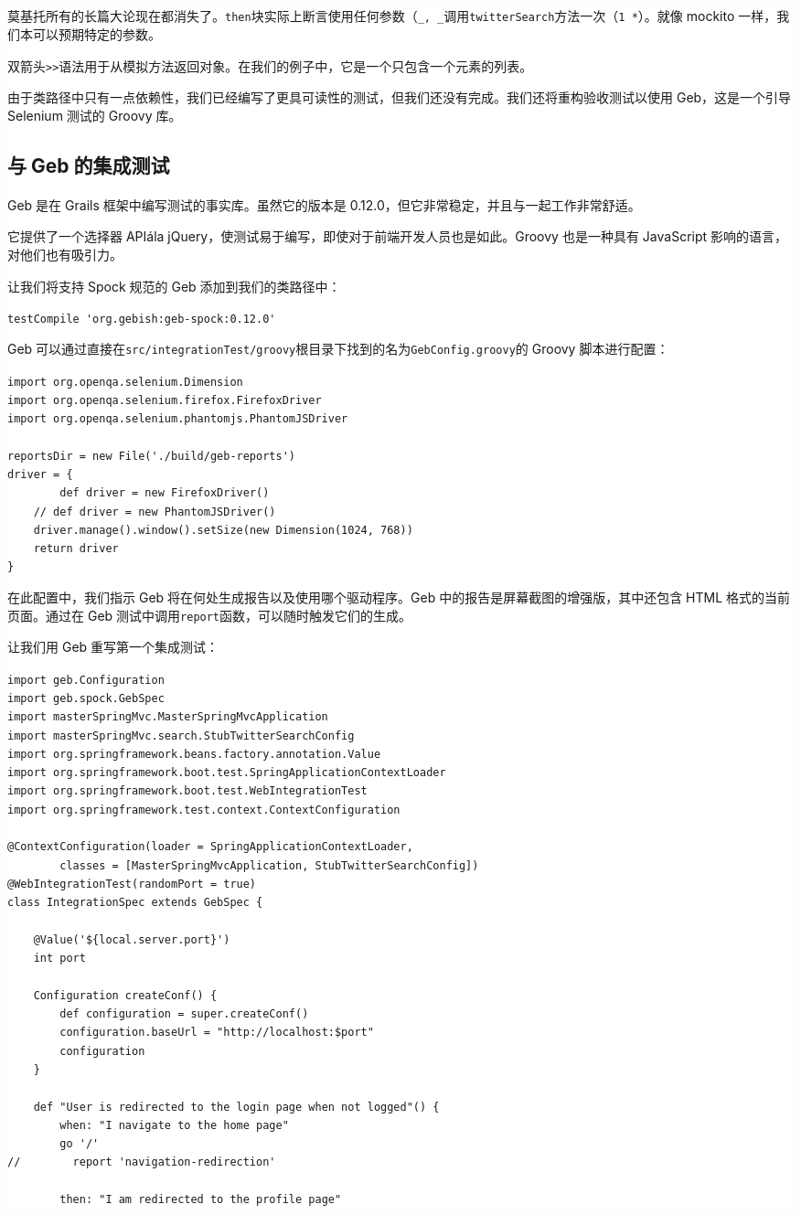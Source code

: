 莫基托所有的长篇大论现在都消失了。`then`块实际上断言使用任何参数（`_, _`调用`twitterSearch`方法一次（`1 *`）。就像 mockito 一样，我们本可以预期特定的参数。

双箭头`>>`语法用于从模拟方法返回对象。在我们的例子中，它是一个只包含一个元素的列表。

由于类路径中只有一点依赖性，我们已经编写了更具可读性的测试，但我们还没有完成。我们还将重构验收测试以使用 Geb，这是一个引导 Selenium 测试的 Groovy 库。

## 与 Geb 的集成测试

Geb 是在 Grails 框架中编写测试的事实库。虽然它的版本是 0.12.0，但它非常稳定，并且与一起工作非常舒适。

它提供了一个选择器 APIála jQuery，使测试易于编写，即使对于前端开发人员也是如此。Groovy 也是一种具有 JavaScript 影响的语言，对他们也有吸引力。

让我们将支持 Spock 规范的 Geb 添加到我们的类路径中：

```
testCompile 'org.gebish:geb-spock:0.12.0'
```

Geb 可以通过直接在`src/integrationTest/groovy`根目录下找到的名为`GebConfig.groovy`的 Groovy 脚本进行配置：

```
import org.openqa.selenium.Dimension
import org.openqa.selenium.firefox.FirefoxDriver
import org.openqa.selenium.phantomjs.PhantomJSDriver

reportsDir = new File('./build/geb-reports')
driver = {
        def driver = new FirefoxDriver()
    // def driver = new PhantomJSDriver()
    driver.manage().window().setSize(new Dimension(1024, 768))
    return driver
}
```

在此配置中，我们指示 Geb 将在何处生成报告以及使用哪个驱动程序。Geb 中的报告是屏幕截图的增强版，其中还包含 HTML 格式的当前页面。通过在 Geb 测试中调用`report`函数，可以随时触发它们的生成。

让我们用 Geb 重写第一个集成测试：

```
import geb.Configuration
import geb.spock.GebSpec
import masterSpringMvc.MasterSpringMvcApplication
import masterSpringMvc.search.StubTwitterSearchConfig
import org.springframework.beans.factory.annotation.Value
import org.springframework.boot.test.SpringApplicationContextLoader
import org.springframework.boot.test.WebIntegrationTest
import org.springframework.test.context.ContextConfiguration

@ContextConfiguration(loader = SpringApplicationContextLoader,
        classes = [MasterSpringMvcApplication, StubTwitterSearchConfig])
@WebIntegrationTest(randomPort = true)
class IntegrationSpec extends GebSpec {

    @Value('${local.server.port}')
    int port

    Configuration createConf() {
        def configuration = super.createConf()
        configuration.baseUrl = "http://localhost:$port"
        configuration
    }

    def "User is redirected to the login page when not logged"() {
        when: "I navigate to the home page"
        go '/'
//        report 'navigation-redirection'

        then: "I am redirected to the profile page"
```